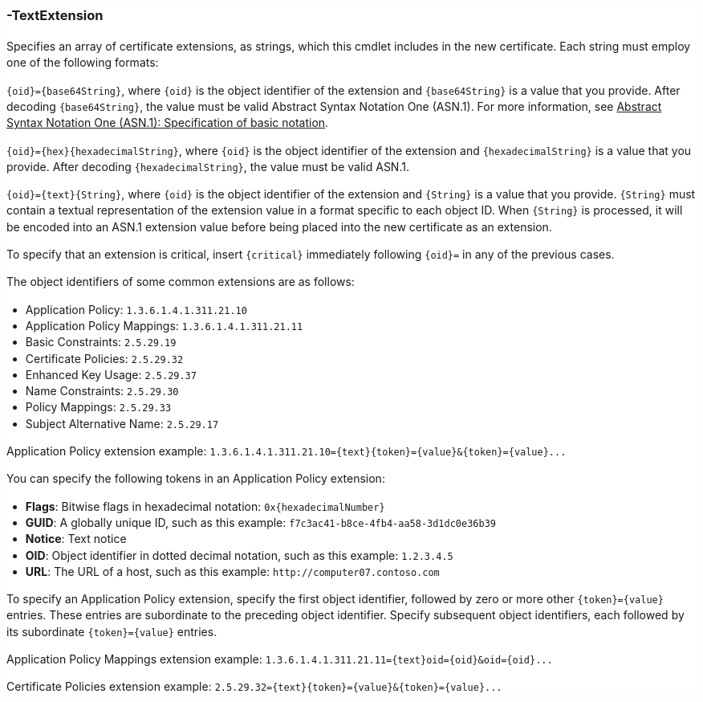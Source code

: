### -TextExtension

Specifies an array of certificate extensions, as strings, which this cmdlet includes in the new
certificate. Each string must employ one of the following formats:

`{oid}={base64String}`, where `{oid}` is the object identifier of the extension and `{base64String}`
is a value that you provide. After decoding `{base64String}`, the value must be valid Abstract
Syntax Notation One (ASN.1). For more information, see
[Abstract Syntax Notation One (ASN.1): Specification of basic notation](http://www.itu.int/ITU-T/studygroups/com17/languages/X.680-0207.pdf).

`{oid}={hex}{hexadecimalString}`, where `{oid}` is the object identifier of the extension and
`{hexadecimalString}` is a value that you provide. After decoding `{hexadecimalString}`, the value
must be valid ASN.1.

`{oid}={text}{String}`, where `{oid}` is the object identifier of the extension and `{String}` is a
value that you provide. `{String}` must contain a textual representation of the extension value in a
format specific to each object ID. When `{String}` is processed, it will be encoded into an ASN.1
extension value before being placed into the new certificate as an extension.

To specify that an extension is critical, insert `{critical}` immediately following `{oid}=` in any
of the previous cases.

The object identifiers of some common extensions are as follows:

- Application Policy: `1.3.6.1.4.1.311.21.10`
- Application Policy Mappings: `1.3.6.1.4.1.311.21.11`
- Basic Constraints: `2.5.29.19`
- Certificate Policies: `2.5.29.32`
- Enhanced Key Usage: `2.5.29.37`
- Name Constraints: `2.5.29.30`
- Policy Mappings: `2.5.29.33`
- Subject Alternative Name: `2.5.29.17`

Application Policy extension example: `1.3.6.1.4.1.311.21.10={text}{token}={value}&{token}={value}...`

You can specify the following tokens in an Application Policy extension:

- **Flags**: Bitwise flags in hexadecimal notation: `0x{hexadecimalNumber}`
- **GUID**: A globally unique ID, such as this example: `f7c3ac41-b8ce-4fb4-aa58-3d1dc0e36b39`
- **Notice**: Text notice
- **OID**: Object identifier in dotted decimal notation, such as this example: `1.2.3.4.5`
- **URL**: The URL of a host, such as this example: `http://computer07.contoso.com`

To specify an Application Policy extension, specify the first object identifier, followed by zero or
more other `{token}={value}` entries. These entries are subordinate to the preceding object
identifier. Specify subsequent object identifiers, each followed by its subordinate
`{token}={value}` entries.

Application Policy Mappings extension example: `1.3.6.1.4.1.311.21.11={text}oid={oid}&oid={oid}...`

Certificate Policies extension example: `2.5.29.32={text}{token}={value}&{token}={value}...`
